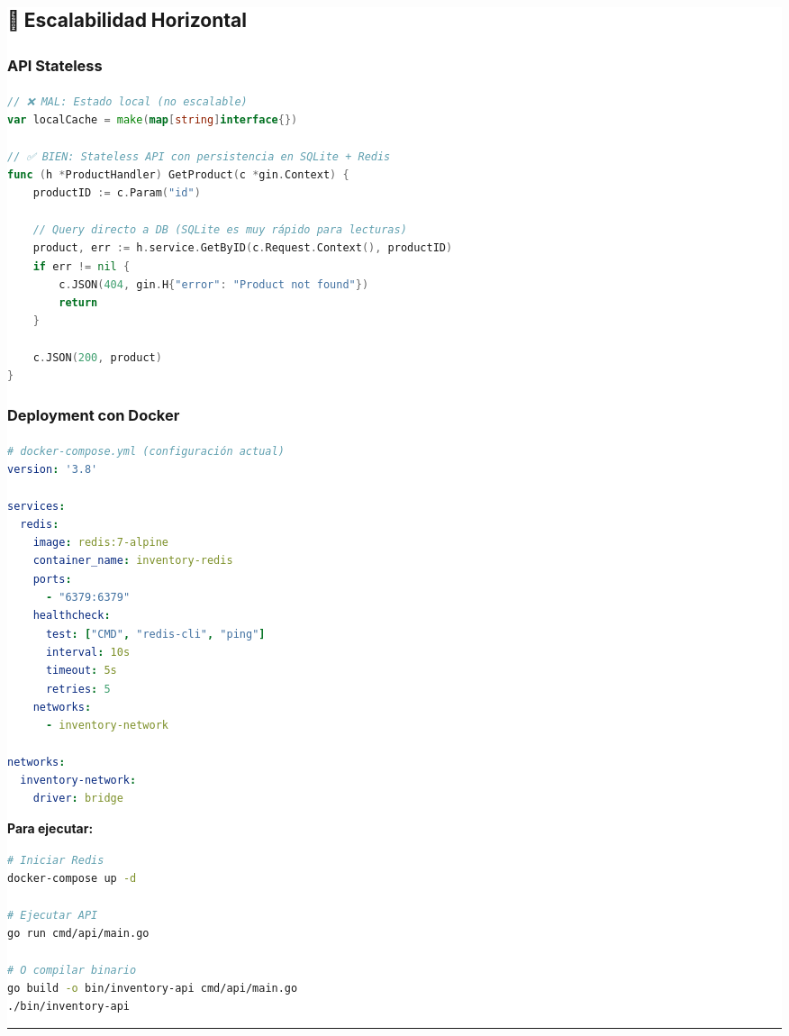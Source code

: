 
## 🚀 Escalabilidad Horizontal

### API Stateless

```go
// ❌ MAL: Estado local (no escalable)
var localCache = make(map[string]interface{})

// ✅ BIEN: Stateless API con persistencia en SQLite + Redis
func (h *ProductHandler) GetProduct(c *gin.Context) {
    productID := c.Param("id")
    
    // Query directo a DB (SQLite es muy rápido para lecturas)
    product, err := h.service.GetByID(c.Request.Context(), productID)
    if err != nil {
        c.JSON(404, gin.H{"error": "Product not found"})
        return
    }
    
    c.JSON(200, product)
}
```

### Deployment con Docker

```yaml
# docker-compose.yml (configuración actual)
version: '3.8'

services:
  redis:
    image: redis:7-alpine
    container_name: inventory-redis
    ports:
      - "6379:6379"
    healthcheck:
      test: ["CMD", "redis-cli", "ping"]
      interval: 10s
      timeout: 5s
      retries: 5
    networks:
      - inventory-network

networks:
  inventory-network:
    driver: bridge
```

**Para ejecutar:**
```bash
# Iniciar Redis
docker-compose up -d

# Ejecutar API
go run cmd/api/main.go

# O compilar binario
go build -o bin/inventory-api cmd/api/main.go
./bin/inventory-api
```

---